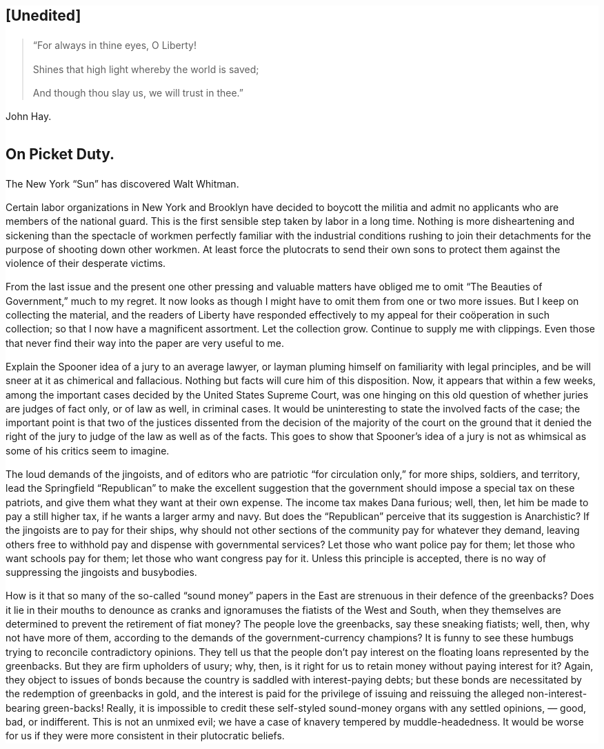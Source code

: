 ## [Unedited]

> “For always in thine eyes, O Liberty!
>
> Shines that high light whereby the world is saved;
>
> And though thou slay us, we will trust in thee.”

John Hay.

## On Picket Duty.

The New York “Sun” has discovered Walt Whitman.

Certain labor organizations in New York and Brooklyn have decided to boycott the militia and admit no applicants who are members of the national guard. This is the first sensible step taken by labor in a long time. Nothing is more disheartening and sickening than the spectacle of workmen perfectly familiar with the industrial conditions rushing to join their detachments for the purpose of shooting down other workmen. At least force the plutocrats to send their own sons to protect them against the violence of their desperate victims.

From the last issue and the present one other pressing and valuable matters have obliged me to omit “The Beauties of Government,” much to my regret. It now looks as though I might have to omit them from one or two more issues. But I keep on collecting the material, and the readers of Liberty have responded effectively to my appeal for their coöperation in such collection; so that I now have a magnificent assortment. Let the collection grow. Continue to supply me with clippings. Even those that never find their way into the paper are very useful to me.

Explain the Spooner idea of a jury to an average lawyer, or layman pluming himself on familiarity with legal principles, and be will sneer at it as chimerical and fallacious. Nothing but facts will cure him of this disposition. Now, it appears that within a few weeks, among the important cases decided by the United States Supreme Court, was one hinging on this old question of whether juries are judges of fact only, or of law as well, in criminal cases. It would be uninteresting to state the involved facts of the case; the important point is that two of the justices dissented from the decision of the majority of the court on the ground that it denied the right of the jury to judge of the law as well as of the facts. This goes to show that Spooner’s idea of a jury is not as whimsical as some of his critics seem to imagine.

The loud demands of the jingoists, and of editors who are patriotic “for circulation only,” for more ships, soldiers, and territory, lead the Springfield “Republican” to make the excellent suggestion that the government should impose a special tax on these patriots, and give them what they want at their own expense. The income tax makes Dana furious; well, then, let him be made to pay a still higher tax, if he wants a larger army and navy. But does the “Republican” perceive that its suggestion is Anarchistic? If the jingoists are to pay for their ships, why should not other sections of the community pay for whatever they demand, leaving others free to withhold pay and dispense with governmental services? Let those who want police pay for them; let those who want schools pay for them; let those who want congress pay for it. Unless this principle is accepted, there is no way of suppressing the jingoists and busybodies.

How is it that so many of the so-called “sound money” papers in the East are strenuous in their defence of the greenbacks? Does it lie in their mouths to denounce as cranks and ignoramuses the fiatists of the West and South, when they themselves are determined to prevent the retirement of fiat money? The people love the greenbacks, say these sneaking fiatists; well, then, why not have more of them, according to the demands of the government-currency champions? It is funny to see these humbugs trying to reconcile contradictory opinions. They tell us that the people don’t pay interest on the floating loans represented by the greenbacks. But they are firm upholders of usury; why, then, is it right for us to retain money without paying interest for it? Again, they object to issues of bonds because the country is saddled with interest-paying debts; but these bonds are necessitated by the redemption of greenbacks in gold, and the interest is paid for the privilege of issuing and reissuing the alleged non-interest-bearing green-backs! Really, it is impossible to credit these self-styled sound-money organs with any settled opinions, — good, bad, or indifferent. This is not an unmixed evil; we have a case of knavery tempered by muddle-headedness. It would be worse for us if they were more consistent in their plutocratic beliefs.
